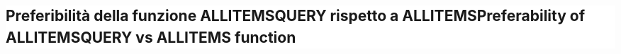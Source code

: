## <a name="preferability-of-allitemsquery-vs-allitems-function"></a><a id="i8"></a><span data-ttu-id="b18d9-438">Preferibilità della funzione ALLITEMSQUERY rispetto a ALLITEMS</span><span class="sxs-lookup"><span data-stu-id="b18d9-438">Preferability of ALLITEMSQUERY vs ALLITEMS function</span></span>

